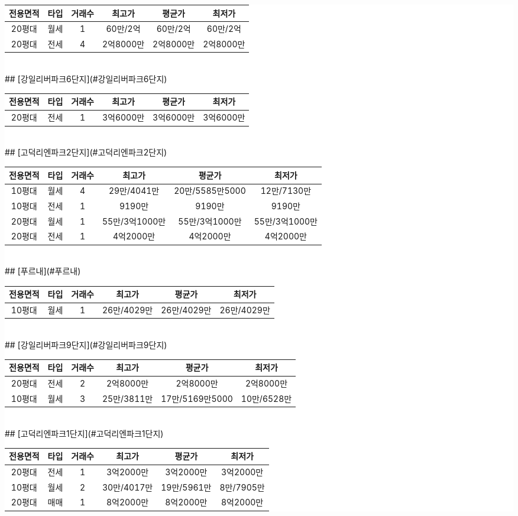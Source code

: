 |전용면적|타입|거래수|최고가|평균가|최저가|
|:---:|:---:|:---:|:---:|:---:|:---:|
|20평대|<span class="deal-type-3">월세</span>|1|60만/2억|60만/2억|60만/2억|
|20평대|<span class="deal-type-2">전세</span>|4|2억8000만|2억8000만|2억8000만|

<br/>
## [강일리버파크6단지](#강일리버파크6단지)

|전용면적|타입|거래수|최고가|평균가|최저가|
|:---:|:---:|:---:|:---:|:---:|:---:|
|20평대|<span class="deal-type-2">전세</span>|1|3억6000만|3억6000만|3억6000만|

<br/>
## [고덕리엔파크2단지](#고덕리엔파크2단지)

|전용면적|타입|거래수|최고가|평균가|최저가|
|:---:|:---:|:---:|:---:|:---:|:---:|
|10평대|<span class="deal-type-3">월세</span>|4|29만/4041만|20만/5585만5000|12만/7130만|
|10평대|<span class="deal-type-2">전세</span>|1|9190만|9190만|9190만|
|20평대|<span class="deal-type-3">월세</span>|1|55만/3억1000만|55만/3억1000만|55만/3억1000만|
|20평대|<span class="deal-type-2">전세</span>|1|4억2000만|4억2000만|4억2000만|

<br/>
## [푸르내](#푸르내)

|전용면적|타입|거래수|최고가|평균가|최저가|
|:---:|:---:|:---:|:---:|:---:|:---:|
|10평대|<span class="deal-type-3">월세</span>|1|26만/4029만|26만/4029만|26만/4029만|

<br/>
## [강일리버파크9단지](#강일리버파크9단지)

|전용면적|타입|거래수|최고가|평균가|최저가|
|:---:|:---:|:---:|:---:|:---:|:---:|
|20평대|<span class="deal-type-2">전세</span>|2|2억8000만|2억8000만|2억8000만|
|10평대|<span class="deal-type-3">월세</span>|3|25만/3811만|17만/5169만5000|10만/6528만|

<br/>
## [고덕리엔파크1단지](#고덕리엔파크1단지)

|전용면적|타입|거래수|최고가|평균가|최저가|
|:---:|:---:|:---:|:---:|:---:|:---:|
|20평대|<span class="deal-type-2">전세</span>|1|3억2000만|3억2000만|3억2000만|
|10평대|<span class="deal-type-3">월세</span>|2|30만/4017만|19만/5961만|8만/7905만|
|20평대|<span class="deal-type-1">매매</span>|1|8억2000만|8억2000만|8억2000만|
